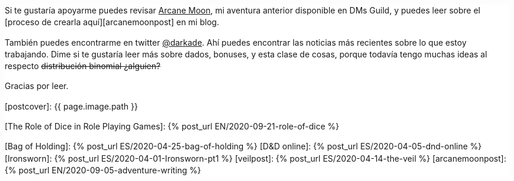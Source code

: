 
Si te gustaría apoyarme puedes revisar [Arcane Moon], mi aventura anterior disponible en DMs Guild, y puedes leer sobre el [proceso de crearla aquí][arcanemoonpost] en mi blog.

También puedes encontrarme en twitter [@darkade]. Ahí puedes encontrar las noticias más recientes sobre lo que estoy trabajando. Dime si te gustaría leer más sobre dados, bonuses, y esta clase de cosas, porque todavía tengo muchas ideas al respecto ~~distribución binomial ¿alguien?~~

Gracias por leer.


[postcover]: {{ page.image.path }}

[probability]: /assets/2020-11-18/p.png
[expectedvalue]: /assets/2020-11-18/e.png
[standarddeviation]: /assets/2020-11-18/s.png



[Lucas Santos]: https://unsplash.com/@_staticvoid?utm_source=unsplash&amp;utm_medium=referral&amp;utm_content=creditCopyText


[The Role of Dice in Role Playing Games]: {% post_url EN/2020-09-21-role-of-dice %}

[Bag of Holding]: {% post_url ES/2020-04-25-bag-of-holding %}
[D&D online]: {% post_url ES/2020-04-05-dnd-online %}
[Ironsworn]: {% post_url ES/2020-04-01-Ironsworn-pt1 %}
[veilpost]: {% post_url ES/2020-04-14-the-veil %}
[arcanemoonpost]: {% post_url EN/2020-09-05-adventure-writing %}


[Bernoulli Trial]: https://en.wikipedia.org/wiki/Bernoulli_trial
[Bernoulli Distribution]: https://en.wikipedia.org/wiki/Bernoulli_distribution
[Geometric Distribution]: https://en.wikipedia.org/wiki/Geometric_distribution
[Standard Deviation]: https://en.wikipedia.org/wiki/Standard_deviation

[tables]: https://bit.ly/3pIbSYH

[@darkade]: https://dice.camp/@darkade
[failing forwards]: https://youtu.be/l1zaNJrXi5Y
[Warlock Pixieland]: https://twitter.com/search?q=(%23warlockpixieland)&f=live

[Arcane Moon]: https://bit.ly/ArcaneMoon
